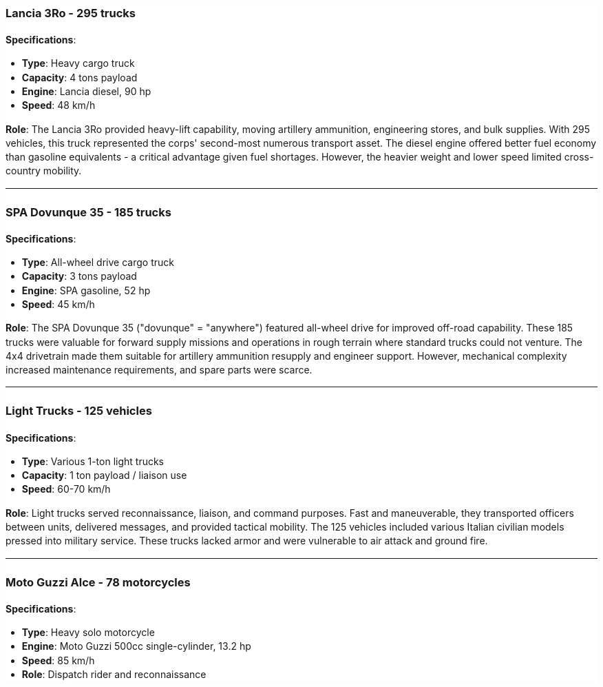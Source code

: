 
### Lancia 3Ro - 295 trucks

**Specifications**:
- **Type**: Heavy cargo truck
- **Capacity**: 4 tons payload
- **Engine**: Lancia diesel, 90 hp
- **Speed**: 48 km/h

**Role**: The Lancia 3Ro provided heavy-lift capability, moving artillery ammunition, engineering stores, and bulk supplies. With 295 vehicles, this truck represented the corps' second-most numerous transport asset. The diesel engine offered better fuel economy than gasoline equivalents - a critical advantage given fuel shortages. However, the heavier weight and lower speed limited cross-country mobility.

---

### SPA Dovunque 35 - 185 trucks

**Specifications**:
- **Type**: All-wheel drive cargo truck
- **Capacity**: 3 tons payload
- **Engine**: SPA gasoline, 52 hp
- **Speed**: 45 km/h

**Role**: The SPA Dovunque 35 ("dovunque" = "anywhere") featured all-wheel drive for improved off-road capability. These 185 trucks were valuable for forward supply missions and operations in rough terrain where standard trucks could not venture. The 4x4 drivetrain made them suitable for artillery ammunition resupply and engineer support. However, mechanical complexity increased maintenance requirements, and spare parts were scarce.

---

### Light Trucks - 125 vehicles

**Specifications**:
- **Type**: Various 1-ton light trucks
- **Capacity**: 1 ton payload / liaison use
- **Speed**: 60-70 km/h

**Role**: Light trucks served reconnaissance, liaison, and command purposes. Fast and maneuverable, they transported officers between units, delivered messages, and provided tactical mobility. The 125 vehicles included various Italian civilian models pressed into military service. These trucks lacked armor and were vulnerable to air attack and ground fire.

---

### Moto Guzzi Alce - 78 motorcycles

**Specifications**:
- **Type**: Heavy solo motorcycle
- **Engine**: Moto Guzzi 500cc single-cylinder, 13.2 hp
- **Speed**: 85 km/h
- **Role**: Dispatch rider and reconnaissance
